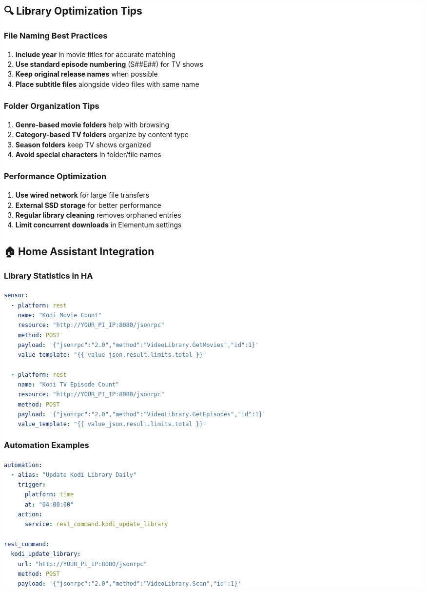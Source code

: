 ## 🔍 Library Optimization Tips

### File Naming Best Practices
1. **Include year** in movie titles for accurate matching
2. **Use standard episode numbering** (S##E##) for TV shows  
3. **Keep original release names** when possible
4. **Place subtitle files** alongside video files with same name

### Folder Organization Tips
1. **Genre-based movie folders** help with browsing
2. **Category-based TV folders** organize by content type
3. **Season folders** keep TV shows organized
4. **Avoid special characters** in folder/file names

### Performance Optimization
1. **Use wired network** for large file transfers
2. **External SSD storage** for better performance
3. **Regular library cleaning** removes orphaned entries
4. **Limit concurrent downloads** in Elementum settings

## 🏠 Home Assistant Integration

### Library Statistics in HA
```yaml
sensor:
  - platform: rest
    name: "Kodi Movie Count"
    resource: "http://YOUR_PI_IP:8080/jsonrpc"
    method: POST
    payload: '{"jsonrpc":"2.0","method":"VideoLibrary.GetMovies","id":1}'
    value_template: "{{ value_json.result.limits.total }}"
    
  - platform: rest
    name: "Kodi TV Episode Count"  
    resource: "http://YOUR_PI_IP:8080/jsonrpc"
    method: POST
    payload: '{"jsonrpc":"2.0","method":"VideoLibrary.GetEpisodes","id":1}'
    value_template: "{{ value_json.result.limits.total }}"
```

### Automation Examples
```yaml
automation:
  - alias: "Update Kodi Library Daily"
    trigger:
      platform: time
      at: "04:00:00"
    action:
      service: rest_command.kodi_update_library

rest_command:
  kodi_update_library:
    url: "http://YOUR_PI_IP:8080/jsonrpc"
    method: POST
    payload: '{"jsonrpc":"2.0","method":"VideoLibrary.Scan","id":1}'
```

